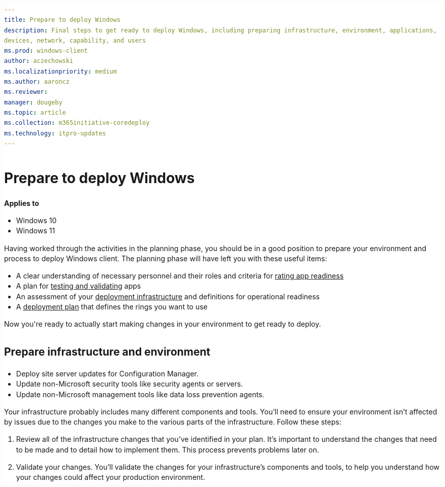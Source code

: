 ```yaml
---
title: Prepare to deploy Windows
description: Final steps to get ready to deploy Windows, including preparing infrastructure, environment, applications, devices, network, capability, and users
ms.prod: windows-client
author: aczechowski
ms.localizationpriority: medium
ms.author: aaroncz
ms.reviewer: 
manager: dougeby
ms.topic: article
ms.collection: m365initiative-coredeploy
ms.technology: itpro-updates
---
```


# Prepare to deploy Windows

**Applies to**

-   Windows 10
-   Windows 11

Having worked through the activities in the planning phase, you should be in a good position to prepare your environment and process to deploy Windows client. The planning phase will have left you with these useful items:

- A clear understanding of necessary personnel and their roles and criteria for [rating app readiness](plan-define-readiness.md)
- A plan for [testing and validating](plan-determine-app-readiness.md) apps
- An assessment of your [deployment infrastructure](eval-infra-tools.md) and definitions for operational readiness
- A [deployment plan](create-deployment-plan.md) that defines the rings you want to use 

Now you're ready to actually start making changes in your environment to get ready to deploy.

## Prepare infrastructure and environment

- Deploy site server updates for Configuration Manager.
- Update non-Microsoft security tools like security agents or servers.
- Update non-Microsoft management tools like data loss prevention agents.

Your infrastructure probably includes many different components and tools. You’ll need to ensure your environment isn’t affected by issues due to the changes you make to the various parts of the infrastructure. Follow these steps:

1.	Review all of the infrastructure changes that you’ve identified in your plan. It’s important to understand the changes that need to be made and to detail how to implement them.  This process prevents problems later on.

2.	Validate your changes. You’ll validate the changes for your infrastructure’s components and tools, to help you understand how your changes could affect your production environment. 
